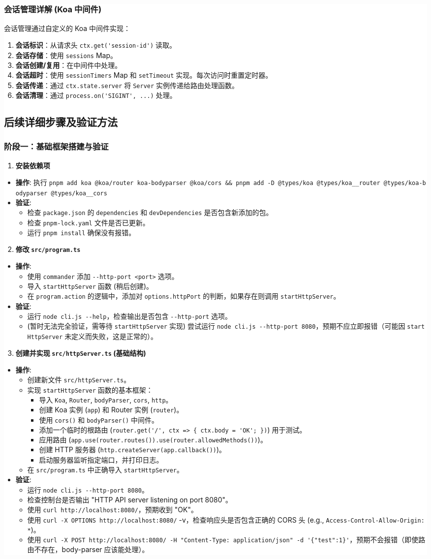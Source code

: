 ### 会话管理详解 (Koa 中间件)

会话管理通过自定义的 Koa 中间件实现：

1. **会话标识**：从请求头 `ctx.get('session-id')` 读取。
2. **会话存储**：使用 `sessions` Map。
3. **会话创建/复用**：在中间件中处理。
4. **会话超时**：使用 `sessionTimers` Map 和 `setTimeout` 实现。每次访问时重置定时器。
5. **会话传递**：通过 `ctx.state.server` 将 `Server` 实例传递给路由处理函数。
6. **会话清理**：通过 `process.on('SIGINT', ...)` 处理。

## 后续详细步骤及验证方法

### 阶段一：基础框架搭建与验证

1.  **安装依赖项**
   *   **操作**: 执行 `pnpm add koa @koa/router koa-bodyparser @koa/cors && pnpm add -D @types/koa @types/koa__router @types/koa-bodyparser @types/koa__cors`
   *   **验证**:
       *   检查 `package.json` 的 `dependencies` 和 `devDependencies` 是否包含新添加的包。
       *   检查 `pnpm-lock.yaml` 文件是否已更新。
       *   运行 `pnpm install` 确保没有报错。

2.  **修改 `src/program.ts`**
   *   **操作**:
       *   使用 `commander` 添加 `--http-port <port>` 选项。
       *   导入 `startHttpServer` 函数 (稍后创建)。
       *   在 `program.action` 的逻辑中，添加对 `options.httpPort` 的判断，如果存在则调用 `startHttpServer`。
   *   **验证**:
       *   运行 `node cli.js --help`，检查输出是否包含 `--http-port` 选项。
       *   (暂时无法完全验证，需等待 `startHttpServer` 实现) 尝试运行 `node cli.js --http-port 8080`，预期不应立即报错（可能因 `startHttpServer` 未定义而失败，这是正常的）。

3.  **创建并实现 `src/httpServer.ts` (基础结构)**
   *   **操作**:
       *   创建新文件 `src/httpServer.ts`。
       *   实现 `startHttpServer` 函数的基本框架：
           *   导入 `Koa`, `Router`, `bodyParser`, `cors`, `http`。
           *   创建 Koa 实例 (`app`) 和 Router 实例 (`router`)。
           *   使用 `cors()` 和 `bodyParser()` 中间件。
           *   添加一个临时的根路由 (`router.get('/', ctx => { ctx.body = 'OK'; })`) 用于测试。
           *   应用路由 (`app.use(router.routes()).use(router.allowedMethods())`)。
           *   创建 HTTP 服务器 (`http.createServer(app.callback())`)。
           *   启动服务器监听指定端口，并打印日志。
       *   在 `src/program.ts` 中正确导入 `startHttpServer`。
   *   **验证**:
       *   运行 `node cli.js --http-port 8080`。
       *   检查控制台是否输出 "HTTP API server listening on port 8080"。
       *   使用 `curl http://localhost:8080/`，预期收到 "OK"。
       *   使用 `curl -X OPTIONS http://localhost:8080/` -v，检查响应头是否包含正确的 CORS 头 (e.g., `Access-Control-Allow-Origin: *`)。
       *   使用 `curl -X POST http://localhost:8080/ -H "Content-Type: application/json" -d '{"test":1}'`，预期不会报错（即使路由不存在，body-parser 应该能处理）。

